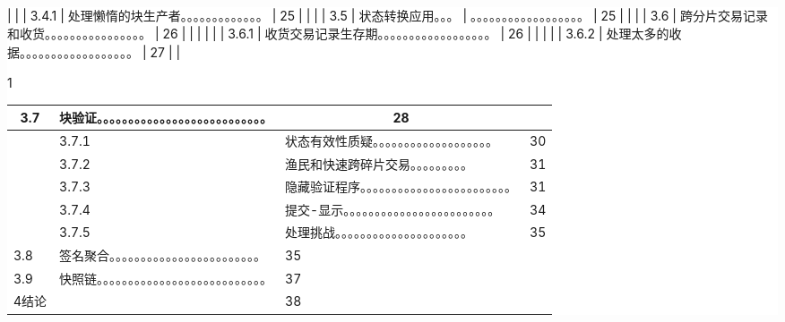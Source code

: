 |                         |          | 3.4.1                                                | 处理懒惰的块生产者。。。。。。。。。。。。。           | 25                                   |      |
|                         | 3.5      | 状态转换应用。。。                                   | 。。。。。。。。。。。。。。。。。。                   | 25                                   |      |
|                         | 3.6      | 跨分片交易记录和收货。。。。。。。。。。。。。。。。 | 26                                                     |                                      |      |
|                         |          | 3.6.1                                                | 收货交易记录生存期。。。。。。。。。。。。。。。。。。 | 26                                   |      |
|                         |          | 3.6.2                                                | 处理太多的收据。。。。。。。。。。。。。。。。。。     | 27                                   |      |

 



 

1



 

 

 

 

 

| 3.7   | 块验证。。。。。。。。。。。。。。。。。。。。。。。。。。。 | 28                                                           |      |
| ----- | ------------------------------------------------------------ | ------------------------------------------------------------ | ---- |
|       | 3.7.1                                                        | 状态有效性质疑。。。。。。。。。。。。。。。。。。。         | 30   |
|       | 3.7.2                                                        | 渔民和快速跨碎片交易。。。。。。。。。                       | 31   |
|       | 3.7.3                                                        | 隐藏验证程序。。。。。。。。。。。。。。。。。。。。。。。。 | 31   |
|       | 3.7.4                                                        | 提交-显示。。。。。。。。。。。。。。。。。。。。。。。。    | 34   |
|       | 3.7.5                                                        | 处理挑战。。。。。。。。。。。。。。。。。。。。。           | 35   |
| 3.8   | 签名聚合。。。。。。。。。。。。。。。。。。。。。。。。     | 35                                                           |      |
| 3.9   | 快照链。。。。。。。。。。。。。。。。。。。。。。。。。。。 | 37                                                           |      |
| 4结论 |                                                              | 38                                                           |      |

 



 

 

 

 

 

 

 

 

 

 

 
